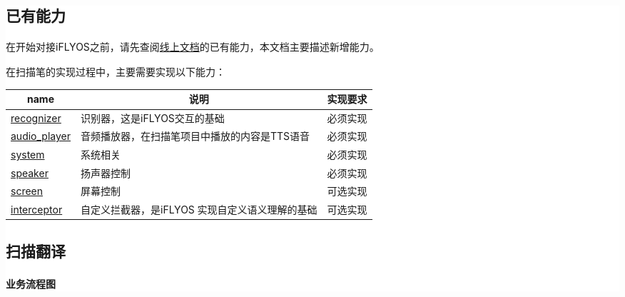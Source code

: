

## 已有能力

在开始对接iFLYOS之前，请先查阅[线上文档](https://doc.iflyos.cn/device/evs/)的已有能力，本文档主要描述新增能力。

在扫描笔的实现过程中，主要需要实现以下能力：

| name                                                         | 说明                                            | 实现要求 |
| ------------------------------------------------------------ | ----------------------------------------------- | -------- |
| [recognizer](https://doc.iflyos.cn/device/evs/reference/recognizer.html) | 识别器，这是iFLYOS交互的基础                    | 必须实现 |
| [audio_player](https://doc.iflyos.cn/device/evs/reference/audio_player.html) | 音频播放器，在扫描笔项目中播放的内容是TTS语音   | 必须实现 |
| [system](https://doc.iflyos.cn/device/evs/reference/system.html) | 系统相关                                        | 必须实现 |
| [speaker](https://doc.iflyos.cn/device/evs/reference/speaker.html) | 扬声器控制                                      | 必须实现 |
| [screen](https://doc.iflyos.cn/device/evs/reference/screen.html) | 屏幕控制                                        | 可选实现 |
| [interceptor](https://doc.iflyos.cn/device/evs/reference/interceptor.html) | 自定义拦截器，是iFLYOS 实现自定义语义理解的基础 | 可选实现 |


## 扫描翻译

#### 业务流程图
